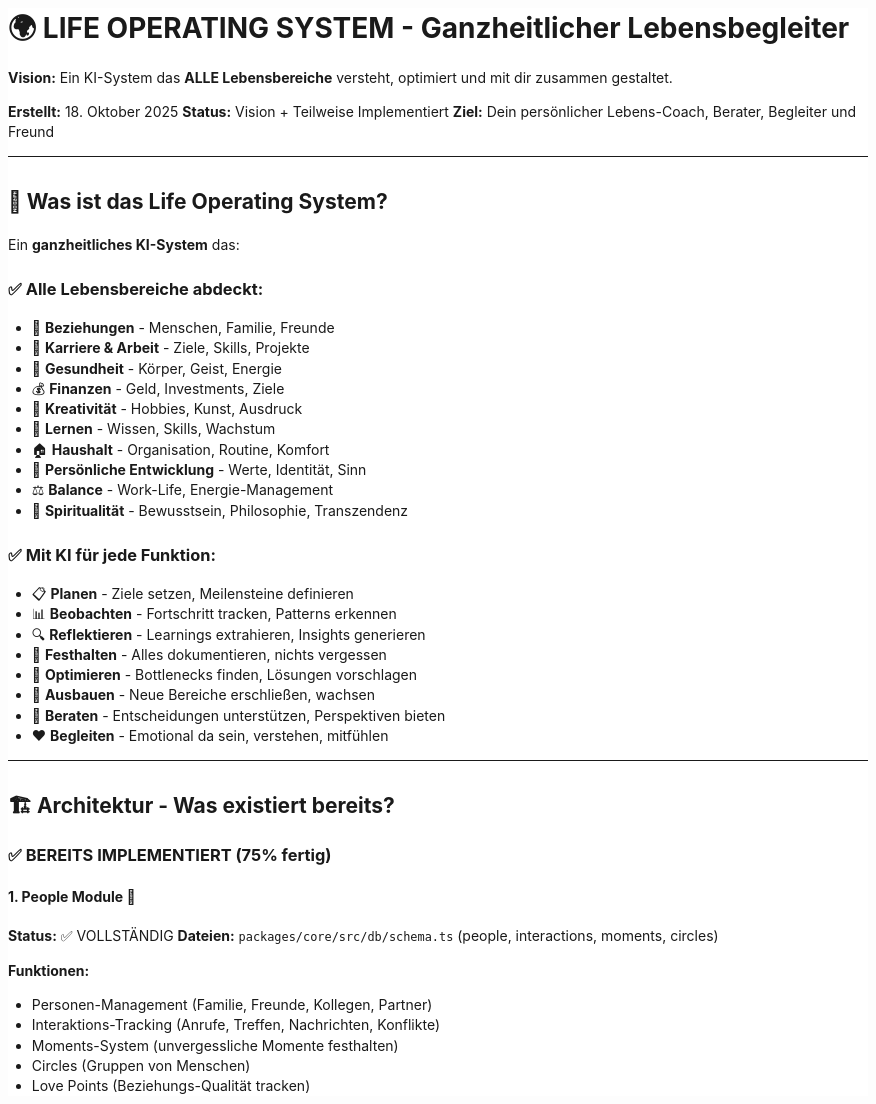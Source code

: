 # 🌍 LIFE OPERATING SYSTEM - Ganzheitlicher Lebensbegleiter

**Vision:** Ein KI-System das **ALLE Lebensbereiche** versteht, optimiert und mit dir zusammen gestaltet.

**Erstellt:** 18. Oktober 2025
**Status:** Vision + Teilweise Implementiert
**Ziel:** Dein persönlicher Lebens-Coach, Berater, Begleiter und Freund

---

## 🎯 Was ist das Life Operating System?

Ein **ganzheitliches KI-System** das:

### ✅ Alle Lebensbereiche abdeckt:
- 👥 **Beziehungen** - Menschen, Familie, Freunde
- 💼 **Karriere & Arbeit** - Ziele, Skills, Projekte
- 💪 **Gesundheit** - Körper, Geist, Energie
- 💰 **Finanzen** - Geld, Investments, Ziele
- 🎨 **Kreativität** - Hobbies, Kunst, Ausdruck
- 🧠 **Lernen** - Wissen, Skills, Wachstum
- 🏠 **Haushalt** - Organisation, Routine, Komfort
- 🌱 **Persönliche Entwicklung** - Werte, Identität, Sinn
- ⚖️ **Balance** - Work-Life, Energie-Management
- 🌟 **Spiritualität** - Bewusstsein, Philosophie, Transzendenz

### ✅ Mit KI für jede Funktion:
- 📋 **Planen** - Ziele setzen, Meilensteine definieren
- 📊 **Beobachten** - Fortschritt tracken, Patterns erkennen
- 🔍 **Reflektieren** - Learnings extrahieren, Insights generieren
- 💾 **Festhalten** - Alles dokumentieren, nichts vergessen
- 🎯 **Optimieren** - Bottlenecks finden, Lösungen vorschlagen
- 🚀 **Ausbauen** - Neue Bereiche erschließen, wachsen
- 🤝 **Beraten** - Entscheidungen unterstützen, Perspektiven bieten
- ❤️ **Begleiten** - Emotional da sein, verstehen, mitfühlen

---

## 🏗️ Architektur - Was existiert bereits?

### ✅ **BEREITS IMPLEMENTIERT** (75% fertig)

#### 1. **People Module** 👥
**Status:** ✅ VOLLSTÄNDIG
**Dateien:** `packages/core/src/db/schema.ts` (people, interactions, moments, circles)

**Funktionen:**
- Personen-Management (Familie, Freunde, Kollegen, Partner)
- Interaktions-Tracking (Anrufe, Treffen, Nachrichten, Konflikte)
- Moments-System (unvergessliche Momente festhalten)
- Circles (Gruppen von Menschen)
- Love Points (Beziehungs-Qualität tracken)
